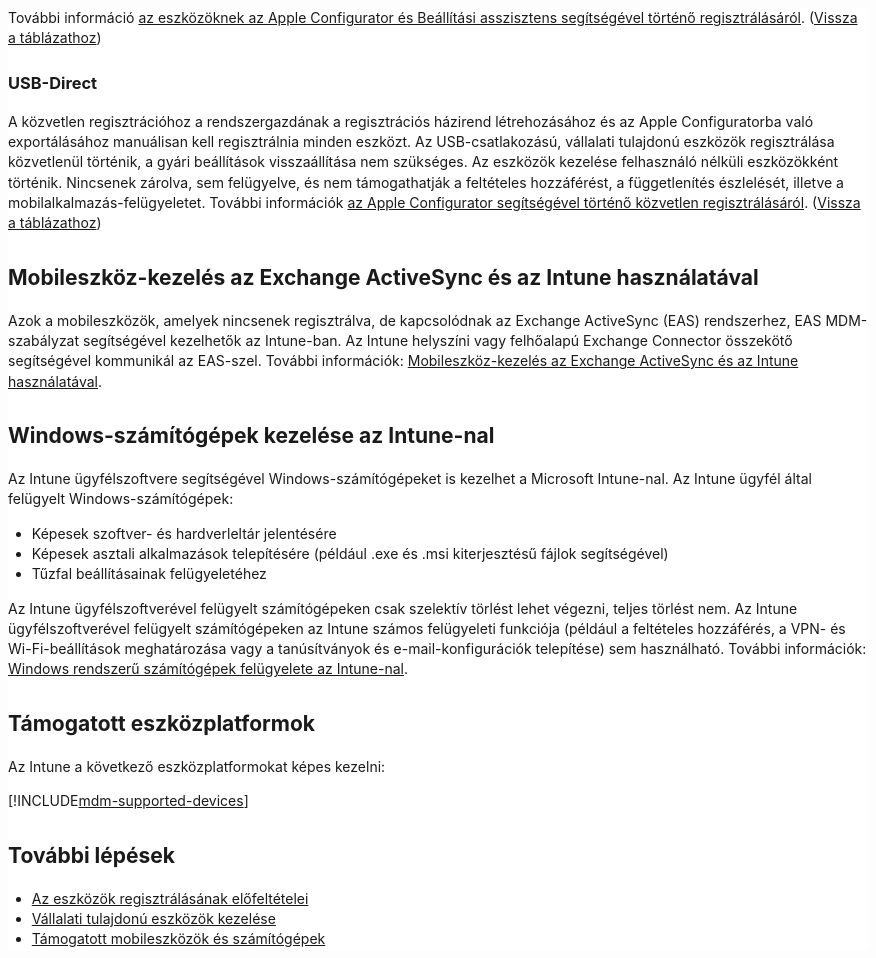 További információ [az eszközöknek az Apple Configurator és Beállítási asszisztens segítségével történő regisztrálásáról](ios-setup-assistant-enrollment-in-microsoft-intune.md). ([Vissza a táblázathoz](#overview-of-device-enrollment-methods))

### <a name="usb-direct"></a>USB-Direct
A közvetlen regisztrációhoz a rendszergazdának a regisztrációs házirend létrehozásához és az Apple Configuratorba való exportálásához manuálisan kell regisztrálnia minden eszközt. Az USB-csatlakozású, vállalati tulajdonú eszközök regisztrálása közvetlenül történik, a gyári beállítások visszaállítása nem szükséges. Az eszközök kezelése felhasználó nélküli eszközökként történik. Nincsenek zárolva, sem felügyelve, és nem támogathatják a feltételes hozzáférést, a függetlenítés észlelését, illetve a mobilalkalmazás-felügyeletet.  További információk [az Apple Configurator segítségével történő közvetlen regisztrálásáról](ios-direct-enrollment-in-microsoft-intune.md). ([Vissza a táblázathoz](#overview-of-device-enrollment-methods))

## <a name="mobile-device-management-with-exchange-activesync-and-intune"></a>Mobileszköz-kezelés az Exchange ActiveSync és az Intune használatával
Azok a mobileszközök, amelyek nincsenek regisztrálva, de kapcsolódnak az Exchange ActiveSync (EAS) rendszerhez, EAS MDM-szabályzat segítségével kezelhetők az Intune-ban. Az Intune helyszíni vagy felhőalapú Exchange Connector összekötő segítségével kommunikál az EAS-szel. További információk: [Mobileszköz-kezelés az Exchange ActiveSync és az Intune használatával](mobile-device-management-with-exchange-activesync-and-microsoft-intune.md).


## <a name="windows-pc-management-with-intune"></a>Windows-számítógépek kezelése az Intune-nal  
Az Intune ügyfélszoftvere segítségével Windows-számítógépeket is kezelhet a Microsoft Intune-nal. Az Intune ügyfél által felügyelt Windows-számítógépek:

 - Képesek szoftver- és hardverleltár jelentésére
 - Képesek asztali alkalmazások telepítésére (például .exe és .msi kiterjesztésű fájlok segítségével)
 - Tűzfal beállításainak felügyeletéhez

Az Intune ügyfélszoftverével felügyelt számítógépeken csak szelektív törlést lehet végezni, teljes törlést nem. Az Intune ügyfélszoftverével felügyelt számítógépeken az Intune számos felügyeleti funkciója (például a feltételes hozzáférés, a VPN- és Wi-Fi-beállítások meghatározása vagy a tanúsítványok és e-mail-konfigurációk telepítése) sem használható. További információk: [Windows rendszerű számítógépek felügyelete az Intune-nal](manage-windows-pcs-with-microsoft-intune.md).

## <a name="supported-device-platforms"></a>Támogatott eszközplatformok

Az Intune a következő eszközplatformokat képes kezelni:

[!INCLUDE[mdm-supported-devices](../includes/mdm-supported-devices.md)]

## <a name="next-steps"></a>További lépések
- [Az eszközök regisztrálásának előfeltételei](prerequisites-for-enrollment.md)
- [Vállalati tulajdonú eszközök kezelése](manage-corporate-owned-devices.md)
- [Támogatott mobileszközök és számítógépek](../get-started/what-to-know-before-you-start-microsoft-intune.md#intune-supported-devices)

